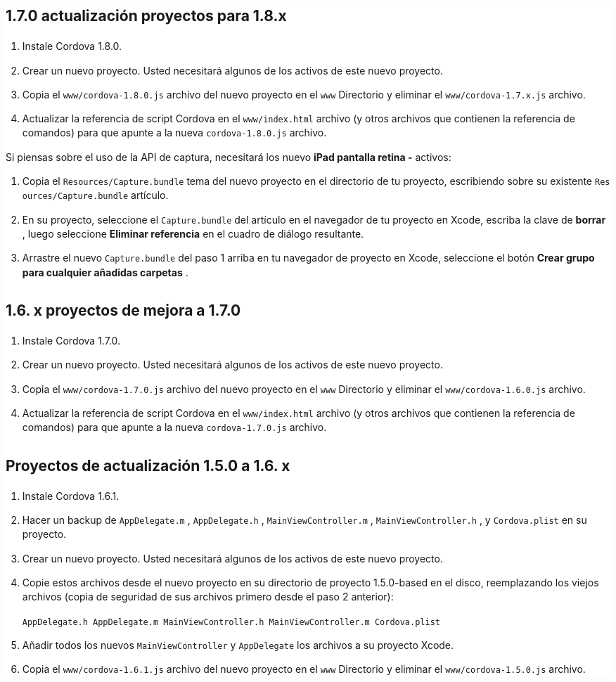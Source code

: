## 1.7.0 actualización proyectos para 1.8.x

1.  Instale Cordova 1.8.0.

2.  Crear un nuevo proyecto. Usted necesitará algunos de los activos de este nuevo proyecto.

3.  Copia el `www/cordova-1.8.0.js` archivo del nuevo proyecto en el `www` Directorio y eliminar el `www/cordova-1.7.x.js` archivo.

4.  Actualizar la referencia de script Cordova en el `www/index.html` archivo (y otros archivos que contienen la referencia de comandos) para que apunte a la nueva `cordova-1.8.0.js` archivo.

Si piensas sobre el uso de la API de captura, necesitará los nuevo **iPad pantalla retina -** activos:

1.  Copia el `Resources/Capture.bundle` tema del nuevo proyecto en el directorio de tu proyecto, escribiendo sobre su existente `Resources/Capture.bundle` artículo.

2.  En su proyecto, seleccione el `Capture.bundle` del artículo en el navegador de tu proyecto en Xcode, escriba la clave de **borrar** , luego seleccione **Eliminar referencia** en el cuadro de diálogo resultante.

3.  Arrastre el nuevo `Capture.bundle` del paso 1 arriba en tu navegador de proyecto en Xcode, seleccione el botón **Crear grupo para cualquier añadidas carpetas** .

## 1.6. x proyectos de mejora a 1.7.0

1.  Instale Cordova 1.7.0.

2.  Crear un nuevo proyecto. Usted necesitará algunos de los activos de este nuevo proyecto.

3.  Copia el `www/cordova-1.7.0.js` archivo del nuevo proyecto en el `www` Directorio y eliminar el `www/cordova-1.6.0.js` archivo.

4.  Actualizar la referencia de script Cordova en el `www/index.html` archivo (y otros archivos que contienen la referencia de comandos) para que apunte a la nueva `cordova-1.7.0.js` archivo.

## Proyectos de actualización 1.5.0 a 1.6. x

1.  Instale Cordova 1.6.1.

2.  Hacer un backup de `AppDelegate.m` , `AppDelegate.h` , `MainViewController.m` , `MainViewController.h` , y `Cordova.plist` en su proyecto.

3.  Crear un nuevo proyecto. Usted necesitará algunos de los activos de este nuevo proyecto.

4.  Copie estos archivos desde el nuevo proyecto en su directorio de proyecto 1.5.0-based en el disco, reemplazando los viejos archivos (copia de seguridad de sus archivos primero desde el paso 2 anterior):
    
        AppDelegate.h AppDelegate.m MainViewController.h MainViewController.m Cordova.plist
        

5.  Añadir todos los nuevos `MainViewController` y `AppDelegate` los archivos a su proyecto Xcode.

6.  Copia el `www/cordova-1.6.1.js` archivo del nuevo proyecto en el `www` Directorio y eliminar el `www/cordova-1.5.0.js` archivo.
